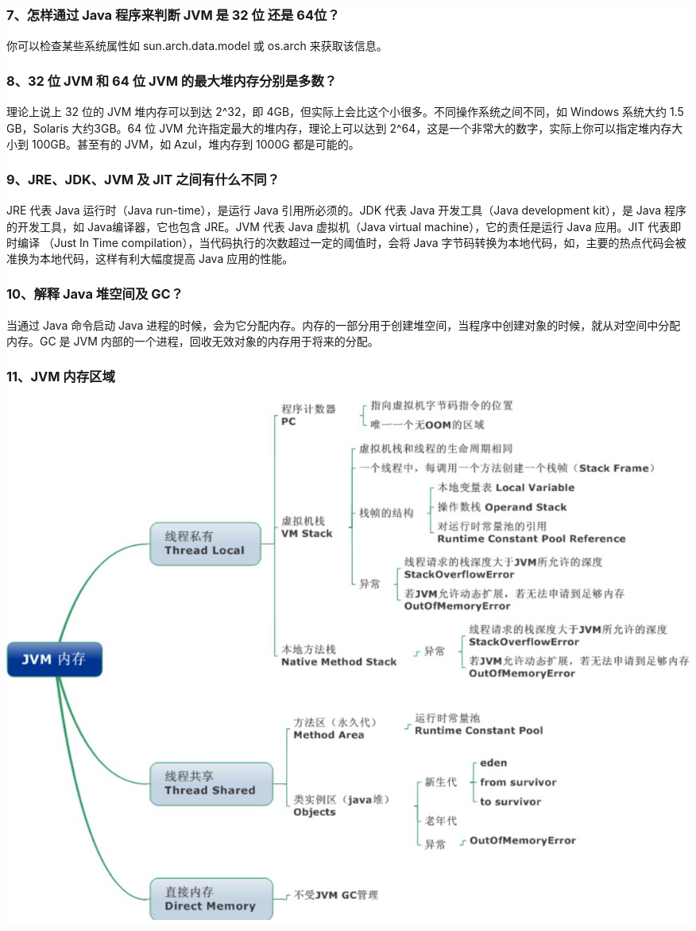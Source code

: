 
### 7、怎样通过 Java 程序来判断 JVM 是 32 位 还是 64位？
你可以检查某些系统属性如 sun.arch.data.model 或 os.arch 来获取该信息。


### 8、32 位 JVM 和 64 位 JVM 的最大堆内存分别是多数？
理论上说上 32 位的 JVM 堆内存可以到达 2^32，即 4GB，但实际上会比这个小很多。不同操作系统之间不同，如 Windows 系统大约 1.5 GB，Solaris 大约3GB。64 位 JVM 允许指定最大的堆内存，理论上可以达到 2^64，这是一个非常大的数字，实际上你可以指定堆内存大小到 100GB。甚至有的 JVM，如 Azul，堆内存到 1000G 都是可能的。


### 9、JRE、JDK、JVM 及 JIT 之间有什么不同？
JRE 代表 Java 运行时（Java run-time），是运行 Java 引用所必须的。JDK 代表 Java 开发工具（Java development kit），是 Java 程序的开发工具，如 Java编译器，它也包含 JRE。JVM 代表 Java 虚拟机（Java virtual machine），它的责任是运行 Java 应用。JIT 代表即时编译
（Just In Time compilation），当代码执行的次数超过一定的阈值时，会将 Java 字节码转换为本地代码，如，主要的热点代码会被准换为本地代码，这样有利大幅度提高 Java 应用的性能。


### 10、解释 Java 堆空间及 GC？
当通过 Java 命令启动 Java 进程的时候，会为它分配内存。内存的一部分用于创建堆空间，当程序中创建对象的时候，就从对空间中分配内存。GC 是 JVM 内部的一个进程，回收无效对象的内存用于将来的分配。


### 11、JVM 内存区域

[![img](../img/图片13.png)](http://www.idejihuo.com)
